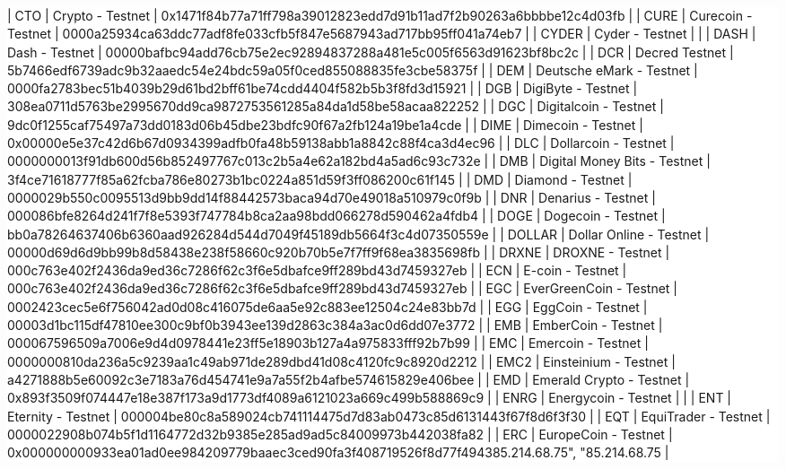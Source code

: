 | CTO    | Crypto - Testnet                   | 0x1471f84b77a71ff798a39012823edd7d91b11ad7f2b90263a6bbbbe12c4d03fb                                                                                                       |
| CURE   | Curecoin - Testnet                 | 0000a25934ca63ddc77adf8fe033cfb5f847e5687943ad717bb95ff041a74eb7                                                                                                         |
| CYDER  | Cyder - Testnet                    |                                                                                                                                                                          |
| DASH   | Dash - Testnet                     | 00000bafbc94add76cb75e2ec92894837288a481e5c005f6563d91623bf8bc2c                                                                                                         |
| DCR    | Decred Testnet                     | 5b7466edf6739adc9b32aaedc54e24bdc59a05f0ced855088835fe3cbe58375f                                                                                                         |
| DEM    | Deutsche eMark - Testnet           | 0000fa2783bec51b4039b29d61bd2bff61be74cdd4404f582b5b3f8fd3d15921                                                                                                         |
| DGB    | DigiByte - Testnet                 | 308ea0711d5763be2995670dd9ca9872753561285a84da1d58be58acaa822252                                                                                                         |
| DGC    | Digitalcoin - Testnet              | 9dc0f1255caf75497a73dd0183d06b45dbe23bdfc90f67a2fb124a19be1a4cde                                                                                                         |
| DIME   | Dimecoin - Testnet                 | 0x00000e5e37c42d6b67d0934399adfb0fa48b59138abb1a8842c88f4ca3d4ec96                                                                                                       |
| DLC    | Dollarcoin - Testnet               | 0000000013f91db600d56b852497767c013c2b5a4e62a182bd4a5ad6c93c732e                                                                                                         |
| DMB    | Digital Money Bits - Testnet       | 3f4ce71618777f85a62fcba786e80273b1bc0224a851d59f3ff086200c61f145                                                                                                         |
| DMD    | Diamond - Testnet                  | 0000029b550c0095513d9bb9dd14f88442573baca94d70e49018a510979c0f9b                                                                                                         |
| DNR    | Denarius - Testnet                 | 000086bfe8264d241f7f8e5393f747784b8ca2aa98bdd066278d590462a4fdb4                                                                                                         |
| DOGE   | Dogecoin - Testnet                 | bb0a78264637406b6360aad926284d544d7049f45189db5664f3c4d07350559e                                                                                                         |
| DOLLAR | Dollar Online - Testnet            | 00000d69d6d9bb99b8d58438e238f58660c920b70b5e7f7ff9f68ea3835698fb                                                                                                         |
| DRXNE  | DROXNE - Testnet                   | 000c763e402f2436da9ed36c7286f62c3f6e5dbafce9ff289bd43d7459327eb                                                                                                          |
| ECN    | E-coin - Testnet                   | 000c763e402f2436da9ed36c7286f62c3f6e5dbafce9ff289bd43d7459327eb                                                                                                          |
| EGC    | EverGreenCoin - Testnet            | 0002423cec5e6f756042ad0d08c416075de6aa5e92c883ee12504c24e83bb7d                                                                                                          |
| EGG    | EggCoin - Testnet                  | 00003d1bc115df47810ee300c9bf0b3943ee139d2863c384a3ac0d6dd07e3772                                                                                                         |
| EMB    | EmberCoin - Testnet                | 000067596509a7006e9d4d0978441e23ff5e18903b127a4a975833fff92b7b99                                                                                                         |
| EMC    | Emercoin - Testnet                 | 0000000810da236a5c9239aa1c49ab971de289dbd41d08c4120fc9c8920d2212                                                                                                         |
| EMC2   | Einsteinium - Testnet              | a4271888b5e60092c3e7183a76d454741e9a7a55f2b4afbe574615829e406bee                                                                                                         |
| EMD    | Emerald Crypto - Testnet           | 0x893f3509f074447e18e387f173a9d1773df4089a6121023a669c499b588869c9                                                                                                       |
| ENRG   | Energycoin - Testnet               |                                                                                                                                                                          |
| ENT    | Eternity - Testnet                 | 000004be80c8a589024cb741114475d7d83ab0473c85d6131443f67f8d6f3f30                                                                                                         |
| EQT    | EquiTrader - Testnet               | 0000022908b074b5f1d1164772d32b9385e285ad9ad5c84009973b442038fa82                                                                                                         |
| ERC    | EuropeCoin - Testnet               | 0x000000000933ea01ad0ee984209779baaec3ced90fa3f408719526f8d77f494385.214.68.75", "85.214.68.75                                                                           |